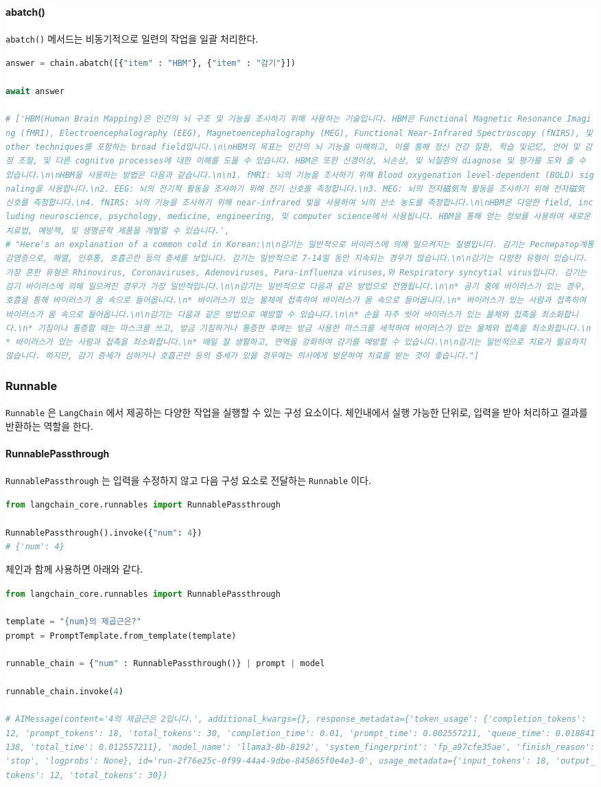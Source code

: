 #### abatch()
`abatch()` 메서드는 비동기적으로 일련의 작업을 일괄 처리한다. 

```python
answer = chain.abatch([{"item" : "HBM"}, {"item" : "감기"}])

await answer

# ['HBM(Human Brain Mapping)은 인간의 뇌 구조 및 기능을 조사하기 위해 사용하는 기술입니다. HBM은 Functional Magnetic Resonance Imaging (fMRI), Electroencephalography (EEG), Magnetoencephalography (MEG), Functional Near-Infrared Spectroscopy (fNIRS), 및 other techniques를 포함하는 broad field입니다.\n\nHBM의 목표는 인간의 뇌 기능을 이해하고, 이를 통해 정신 건강 질환, 학습 및记忆, 언어 및 감정 조절, 및 다른 cognitve processes에 대한 이해를 도울 수 있습니다. HBM은 또한 신경이상, 뇌손상, 및 뇌질환의 diagnose 및 평가를 도와 줄 수 있습니다.\n\nHBM을 사용하는 방법은 다음과 같습니다.\n\n1. fMRI: 뇌의 기능을 조사하기 위해 Blood oxygenation level-dependent (BOLD) signaling을 사용합니다.\n2. EEG: 뇌의 전기적 활동을 조사하기 위해 전기 신호를 측정합니다.\n3. MEG: 뇌의 전자磁気적 활동을 조사하기 위해 전자磁気 신호를 측정합니다.\n4. fNIRS: 뇌의 기능을 조사하기 위해 near-infrared 빛을 사용하여 뇌의 산소 농도를 측정합니다.\n\nHBM은 다양한 field, including neuroscience, psychology, medicine, engineering, 및 computer science에서 사용됩니다. HBM을 통해 얻는 정보를 사용하여 새로운 치료법, 예방책, 및 생명공학 제품을 개발할 수 있습니다.',
# "Here's an explanation of a common cold in Korean:\n\n감기는 일반적으로 바이러스에 의해 일으켜지는 질병입니다. 감기는 Респиратор계통 감염증으로, 해열, 인후통, 호흡곤란 등의 증세를 보입니다. 감기는 일반적으로 7-14일 동안 지속되는 경우가 많습니다.\n\n감기는 다양한 유형이 있습니다. 가장 흔한 유형은 Rhinovirus, Coronaviruses, Adenoviruses, Para-influenza viruses,와 Respiratory syncytial virus입니다. 감기는 감기 바이러스에 의해 일으켜진 경우가 가장 일반적입니다.\n\n감기는 일반적으로 다음과 같은 방법으로 전염됩니다.\n\n* 공기 중에 바이러스가 있는 경우, 호흡을 통해 바이러스가 몸 속으로 들어옵니다.\n* 바이러스가 있는 물체에 접촉하여 바이러스가 몸 속으로 들어옵니다.\n* 바이러스가 있는 사람과 접촉하여 바이러스가 몸 속으로 들어옵니다.\n\n감기는 다음과 같은 방법으로 예방할 수 있습니다.\n\n* 손을 자주 씻어 바이러스가 있는 물체와 접촉을 최소화합니다.\n* 기침이나 통증할 때는 마스크를 쓰고, 방금 기침하거나 통증한 후에는 방금 사용한 마스크를 세척하여 바이러스가 있는 물체와 접촉을 최소화합니다.\n* 바이러스가 있는 사람과 접촉을 최소화합니다.\n* 매일 잘 생활하고, 면역을 강화하여 감기를 예방할 수 있습니다.\n\n감기는 일반적으로 치료가 필요하지 않습니다. 하지만, 감기 증세가 심하거나 호흡곤란 등의 증세가 있을 경우에는 의사에게 방문하여 치료를 받는 것이 좋습니다."]
```

### Runnable
`Runnable` 은 `LangChain` 에서 제공하는 다양한 작업을 실행할 수 있는 구성 요소이다. 
체인내에서 실행 가능한 단위로, 입력을 받아 처리하고 결과를 반환하는 역할을 한다. 


#### RunnablePassthrough
`RunnablePassthrough` 는 입력을 수정하지 않고 다음 구성 요소로 전달하는 `Runnable` 이다. 

```python
from langchain_core.runnables import RunnablePassthrough

RunnablePassthrough().invoke({"num": 4})
# {'num': 4}
```  

체인과 함께 사용하면 아래와 같다. 

```python
from langchain_core.runnables import RunnablePassthrough

template = "{num}의 제곱근은?"
prompt = PromptTemplate.from_template(template)

runnable_chain = {"num" : RunnablePassthrough()} | prompt | model

runnable_chain.invoke(4)

# AIMessage(content='4의 제곱근은 2입니다.', additional_kwargs={}, response_metadata={'token_usage': {'completion_tokens': 12, 'prompt_tokens': 18, 'total_tokens': 30, 'completion_time': 0.01, 'prompt_time': 0.002557211, 'queue_time': 0.018841138, 'total_time': 0.012557211}, 'model_name': 'llama3-8b-8192', 'system_fingerprint': 'fp_a97cfe35ae', 'finish_reason': 'stop', 'logprobs': None}, id='run-2f76e25c-0f99-44a4-9dbe-845865f0e4e3-0', usage_metadata={'input_tokens': 18, 'output_tokens': 12, 'total_tokens': 30})
```  
